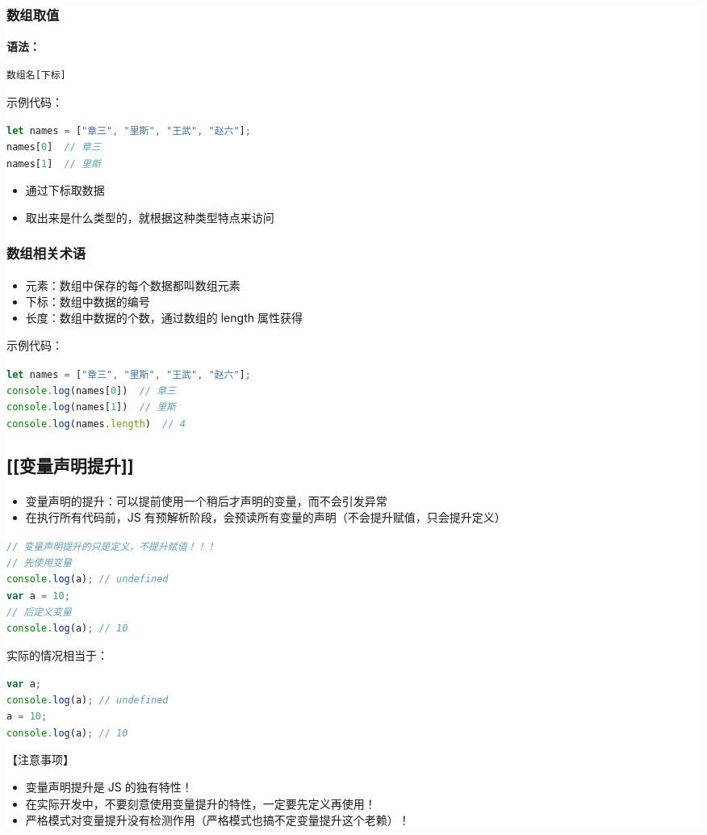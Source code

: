

### 数组取值

**语法：**

```js
数组名[下标]
```

示例代码：

```js
let names = ["章三", "里斯", "王武", "赵六"];
names[0]  // 章三
names[1]  // 里斯
```

+ 通过下标取数据

+ 取出来是什么类型的，就根据这种类型特点来访问


### 数组相关术语

+ 元素：数组中保存的每个数据都叫数组元素
+ 下标：数组中数据的编号
+ 长度：数组中数据的个数，通过数组的 length 属性获得

示例代码：

```js
let names = ["章三", "里斯", "王武", "赵六"];
console.log(names[0])  // 章三
console.log(names[1])  // 里斯
console.log(names.length)  // 4
```

## [[变量声明提升]]

- 变量声明的提升：可以提前使用一个稍后才声明的变量，而不会引发异常
- 在执行所有代码前，JS 有预解析阶段，会预读所有变量的声明（不会提升赋值，只会提升定义）

```javascript
// 变量声明提升的只是定义，不提升赋值！！！
// 先使用变量
console.log(a);	// undefined
var a = 10;
// 后定义变量
console.log(a);	// 10
```

实际的情况相当于：

```javascript
var a;
console.log(a); // undefined
a = 10;
console.log(a); // 10
```

【注意事项】

- 变量声明提升是 JS 的独有特性！
- 在实际开发中，不要刻意使用变量提升的特性，一定要先定义再使用！
- 严格模式对变量提升没有检测作用（严格模式也搞不定变量提升这个老赖）！

